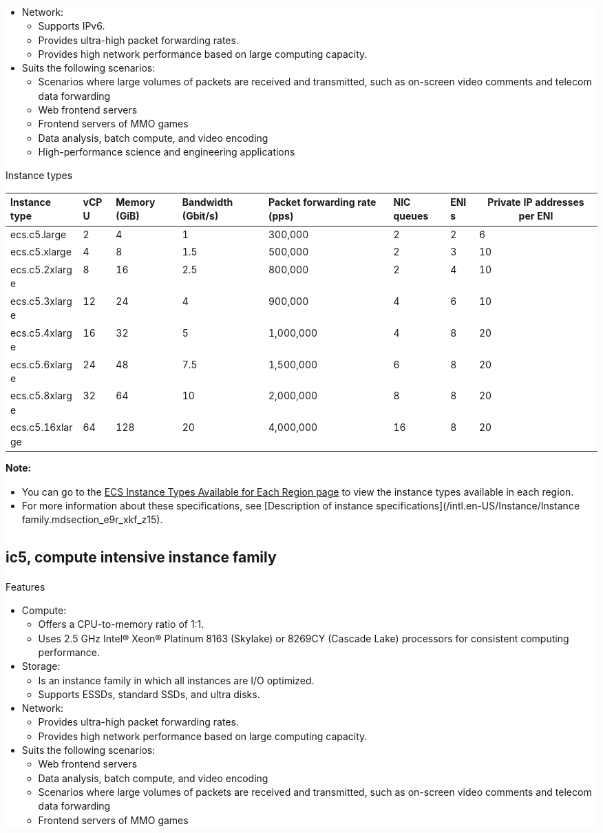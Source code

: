 -   Network:
    -   Supports IPv6.
    -   Provides ultra-high packet forwarding rates.
    -   Provides high network performance based on large computing capacity.
-   Suits the following scenarios:
    -   Scenarios where large volumes of packets are received and transmitted, such as on-screen video comments and telecom data forwarding
    -   Web frontend servers
    -   Frontend servers of MMO games
    -   Data analysis, batch compute, and video encoding
    -   High-performance science and engineering applications

Instance types

|Instance type|vCPU|Memory \(GiB\)|Bandwidth \(Gbit/s\)|Packet forwarding rate \(pps\)|NIC queues|ENIs|Private IP addresses per ENI|
|:------------|:---|:-------------|:-------------------|:-----------------------------|:---------|:---|----------------------------|
|ecs.c5.large|2|4|1|300,000|2|2|6|
|ecs.c5.xlarge|4|8|1.5|500,000|2|3|10|
|ecs.c5.2xlarge|8|16|2.5|800,000|2|4|10|
|ecs.c5.3xlarge|12|24|4|900,000|4|6|10|
|ecs.c5.4xlarge|16|32|5|1,000,000|4|8|20|
|ecs.c5.6xlarge|24|48|7.5|1,500,000|6|8|20|
|ecs.c5.8xlarge|32|64|10|2,000,000|8|8|20|
|ecs.c5.16xlarge|64|128|20|4,000,000|16|8|20|

**Note:**

-   You can go to the [ECS Instance Types Available for Each Region page](https://ecs-buy.aliyun.com/instanceTypes/#/instanceTypeByRegion) to view the instance types available in each region.
-   For more information about these specifications, see [Description of instance specifications](/intl.en-US/Instance/Instance family.mdsection_e9r_xkf_z15).

## ic5, compute intensive instance family

Features

-   Compute:
    -   Offers a CPU-to-memory ratio of 1:1.
    -   Uses 2.5 GHz Intel® Xeon® Platinum 8163 \(Skylake\) or 8269CY \(Cascade Lake\) processors for consistent computing performance.
-   Storage:
    -   Is an instance family in which all instances are I/O optimized.
    -   Supports ESSDs, standard SSDs, and ultra disks.
-   Network:
    -   Provides ultra-high packet forwarding rates.
    -   Provides high network performance based on large computing capacity.
-   Suits the following scenarios:
    -   Web frontend servers
    -   Data analysis, batch compute, and video encoding
    -   Scenarios where large volumes of packets are received and transmitted, such as on-screen video comments and telecom data forwarding
    -   Frontend servers of MMO games
